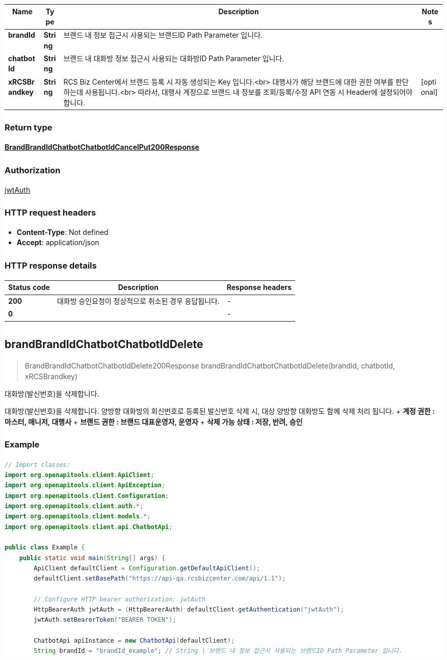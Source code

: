 
| Name | Type | Description  | Notes |
|------------- | ------------- | ------------- | -------------|
| **brandId** | **String**| 브랜드 내 정보 접근시 사용되는 브랜드ID Path Parameter 입니다.  | |
| **chatbotId** | **String**| 브랜드 내 대화방 정보 접근시 사용되는 대화방ID Path Parameter 입니다.  | |
| **xRCSBrandkey** | **String**| RCS Biz Center에서 브랜드 등록 시 자동 생성되는 Key 입니다.&lt;br&gt;    대행사가 해당 브랜드에 대한 권한 여부를 판단하는데 사용됩니다.&lt;br&gt;     따라서, 대행사 계정으로 브랜드 내 정보를 조회/등록/수정 API 연동 시 Header에 설정되어야 합니다.  | [optional] |

### Return type

[**BrandBrandIdChatbotChatbotIdCancelPut200Response**](BrandBrandIdChatbotChatbotIdCancelPut200Response.md)

### Authorization

[jwtAuth](../README.md#jwtAuth)

### HTTP request headers

- **Content-Type**: Not defined
- **Accept**: application/json


### HTTP response details
| Status code | Description | Response headers |
|-------------|-------------|------------------|
| **200** | 대화방 승인요청이 정상적으로 취소된 경우 응답됩니다.  |  -  |
| **0** |  |  -  |


## brandBrandIdChatbotChatbotIdDelete

> BrandBrandIdChatbotChatbotIdDelete200Response brandBrandIdChatbotChatbotIdDelete(brandId, chatbotId, xRCSBrandkey)

대화방(발신번호)을 삭제합니다. 

대화방(발신번호)을 삭제합니다. 양방향 대화방의 회신번호로 등록된 발신번호 삭제 시, 대상 양방향 대화방도 함께 삭제 처리 됩니다.      + **계정 권한 : 마스터, 매니저, 대행사**     + **브랜드 권한 : 브랜드 대표운영자, 운영자**   + **삭제 가능 상태 : 저장, 반려, 승인** 

### Example

```java
// Import classes:
import org.openapitools.client.ApiClient;
import org.openapitools.client.ApiException;
import org.openapitools.client.Configuration;
import org.openapitools.client.auth.*;
import org.openapitools.client.models.*;
import org.openapitools.client.api.ChatbotApi;

public class Example {
    public static void main(String[] args) {
        ApiClient defaultClient = Configuration.getDefaultApiClient();
        defaultClient.setBasePath("https://api-qa.rcsbizcenter.com/api/1.1");
        
        // Configure HTTP bearer authorization: jwtAuth
        HttpBearerAuth jwtAuth = (HttpBearerAuth) defaultClient.getAuthentication("jwtAuth");
        jwtAuth.setBearerToken("BEARER TOKEN");

        ChatbotApi apiInstance = new ChatbotApi(defaultClient);
        String brandId = "brandId_example"; // String | 브랜드 내 정보 접근시 사용되는 브랜드ID Path Parameter 입니다. 
```